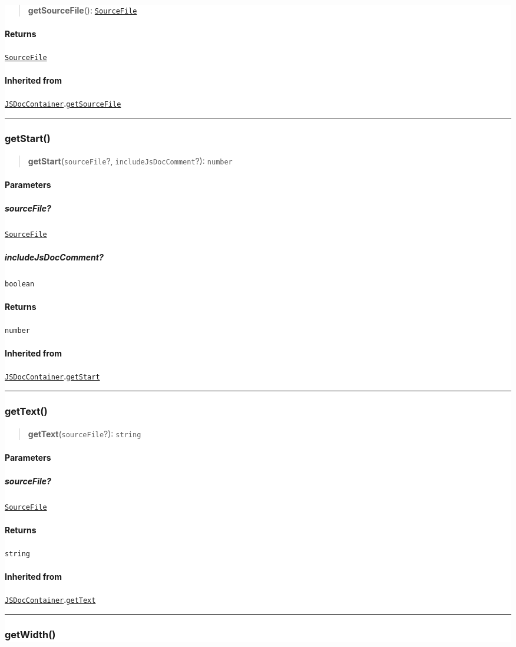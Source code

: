 > **getSourceFile**(): [`SourceFile`](SourceFile.md)

#### Returns

[`SourceFile`](SourceFile.md)

#### Inherited from

[`JSDocContainer`](JSDocContainer.md).[`getSourceFile`](JSDocContainer.md#getsourcefile)

***

### getStart()

> **getStart**(`sourceFile`?, `includeJsDocComment`?): `number`

#### Parameters

##### sourceFile?

[`SourceFile`](SourceFile.md)

##### includeJsDocComment?

`boolean`

#### Returns

`number`

#### Inherited from

[`JSDocContainer`](JSDocContainer.md).[`getStart`](JSDocContainer.md#getstart)

***

### getText()

> **getText**(`sourceFile`?): `string`

#### Parameters

##### sourceFile?

[`SourceFile`](SourceFile.md)

#### Returns

`string`

#### Inherited from

[`JSDocContainer`](JSDocContainer.md).[`getText`](JSDocContainer.md#gettext)

***

### getWidth()
